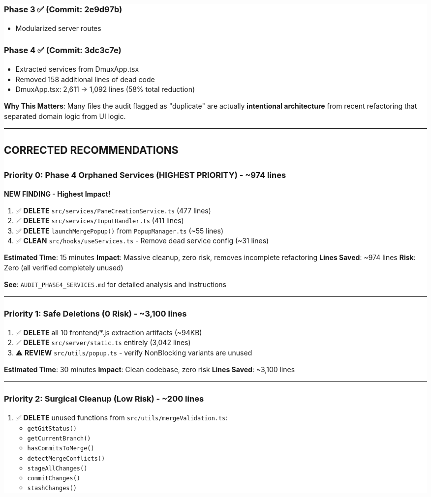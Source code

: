 ### Phase 3 ✅ (Commit: 2e9d97b)
- Modularized server routes

### Phase 4 ✅ (Commit: 3dc3c7e)
- Extracted services from DmuxApp.tsx
- Removed 158 additional lines of dead code
- DmuxApp.tsx: 2,611 → 1,092 lines (58% total reduction)

**Why This Matters**: Many files the audit flagged as "duplicate" are actually **intentional architecture** from recent refactoring that separated domain logic from UI logic.

---

## CORRECTED RECOMMENDATIONS

### Priority 0: Phase 4 Orphaned Services (HIGHEST PRIORITY) - ~974 lines

**NEW FINDING - Highest Impact!**

1. ✅ **DELETE** `src/services/PaneCreationService.ts` (477 lines)
2. ✅ **DELETE** `src/services/InputHandler.ts` (411 lines)
3. ✅ **DELETE** `launchMergePopup()` from `PopupManager.ts` (~55 lines)
4. ✅ **CLEAN** `src/hooks/useServices.ts` - Remove dead service config (~31 lines)

**Estimated Time**: 15 minutes
**Impact**: Massive cleanup, zero risk, removes incomplete refactoring
**Lines Saved**: ~974 lines
**Risk**: Zero (all verified completely unused)

**See**: `AUDIT_PHASE4_SERVICES.md` for detailed analysis and instructions

---

### Priority 1: Safe Deletions (0 Risk) - ~3,100 lines

1. ✅ **DELETE** all 10 frontend/*.js extraction artifacts (~94KB)
2. ✅ **DELETE** `src/server/static.ts` entirely (3,042 lines)
3. ⚠️ **REVIEW** `src/utils/popup.ts` - verify NonBlocking variants are unused

**Estimated Time**: 30 minutes
**Impact**: Clean codebase, zero risk
**Lines Saved**: ~3,100 lines

---

### Priority 2: Surgical Cleanup (Low Risk) - ~200 lines

1. ✅ **DELETE** unused functions from `src/utils/mergeValidation.ts`:
   - `getGitStatus()`
   - `getCurrentBranch()`
   - `hasCommitsToMerge()`
   - `detectMergeConflicts()`
   - `stageAllChanges()`
   - `commitChanges()`
   - `stashChanges()`
